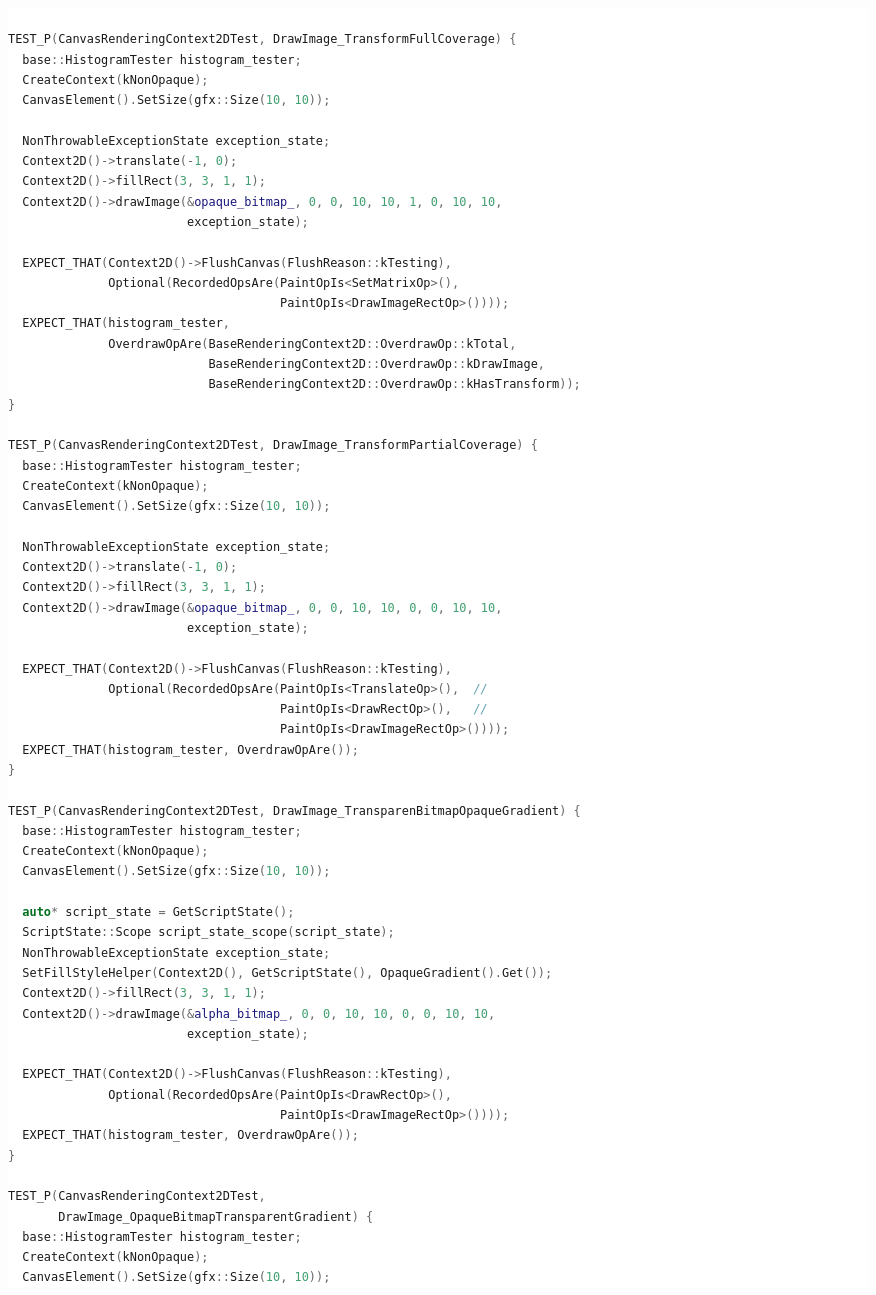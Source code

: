 ```cpp

TEST_P(CanvasRenderingContext2DTest, DrawImage_TransformFullCoverage) {
  base::HistogramTester histogram_tester;
  CreateContext(kNonOpaque);
  CanvasElement().SetSize(gfx::Size(10, 10));

  NonThrowableExceptionState exception_state;
  Context2D()->translate(-1, 0);
  Context2D()->fillRect(3, 3, 1, 1);
  Context2D()->drawImage(&opaque_bitmap_, 0, 0, 10, 10, 1, 0, 10, 10,
                         exception_state);

  EXPECT_THAT(Context2D()->FlushCanvas(FlushReason::kTesting),
              Optional(RecordedOpsAre(PaintOpIs<SetMatrixOp>(),
                                      PaintOpIs<DrawImageRectOp>())));
  EXPECT_THAT(histogram_tester,
              OverdrawOpAre(BaseRenderingContext2D::OverdrawOp::kTotal,
                            BaseRenderingContext2D::OverdrawOp::kDrawImage,
                            BaseRenderingContext2D::OverdrawOp::kHasTransform));
}

TEST_P(CanvasRenderingContext2DTest, DrawImage_TransformPartialCoverage) {
  base::HistogramTester histogram_tester;
  CreateContext(kNonOpaque);
  CanvasElement().SetSize(gfx::Size(10, 10));

  NonThrowableExceptionState exception_state;
  Context2D()->translate(-1, 0);
  Context2D()->fillRect(3, 3, 1, 1);
  Context2D()->drawImage(&opaque_bitmap_, 0, 0, 10, 10, 0, 0, 10, 10,
                         exception_state);

  EXPECT_THAT(Context2D()->FlushCanvas(FlushReason::kTesting),
              Optional(RecordedOpsAre(PaintOpIs<TranslateOp>(),  //
                                      PaintOpIs<DrawRectOp>(),   //
                                      PaintOpIs<DrawImageRectOp>())));
  EXPECT_THAT(histogram_tester, OverdrawOpAre());
}

TEST_P(CanvasRenderingContext2DTest, DrawImage_TransparenBitmapOpaqueGradient) {
  base::HistogramTester histogram_tester;
  CreateContext(kNonOpaque);
  CanvasElement().SetSize(gfx::Size(10, 10));

  auto* script_state = GetScriptState();
  ScriptState::Scope script_state_scope(script_state);
  NonThrowableExceptionState exception_state;
  SetFillStyleHelper(Context2D(), GetScriptState(), OpaqueGradient().Get());
  Context2D()->fillRect(3, 3, 1, 1);
  Context2D()->drawImage(&alpha_bitmap_, 0, 0, 10, 10, 0, 0, 10, 10,
                         exception_state);

  EXPECT_THAT(Context2D()->FlushCanvas(FlushReason::kTesting),
              Optional(RecordedOpsAre(PaintOpIs<DrawRectOp>(),
                                      PaintOpIs<DrawImageRectOp>())));
  EXPECT_THAT(histogram_tester, OverdrawOpAre());
}

TEST_P(CanvasRenderingContext2DTest,
       DrawImage_OpaqueBitmapTransparentGradient) {
  base::HistogramTester histogram_tester;
  CreateContext(kNonOpaque);
  CanvasElement().SetSize(gfx::Size(10, 10));
```